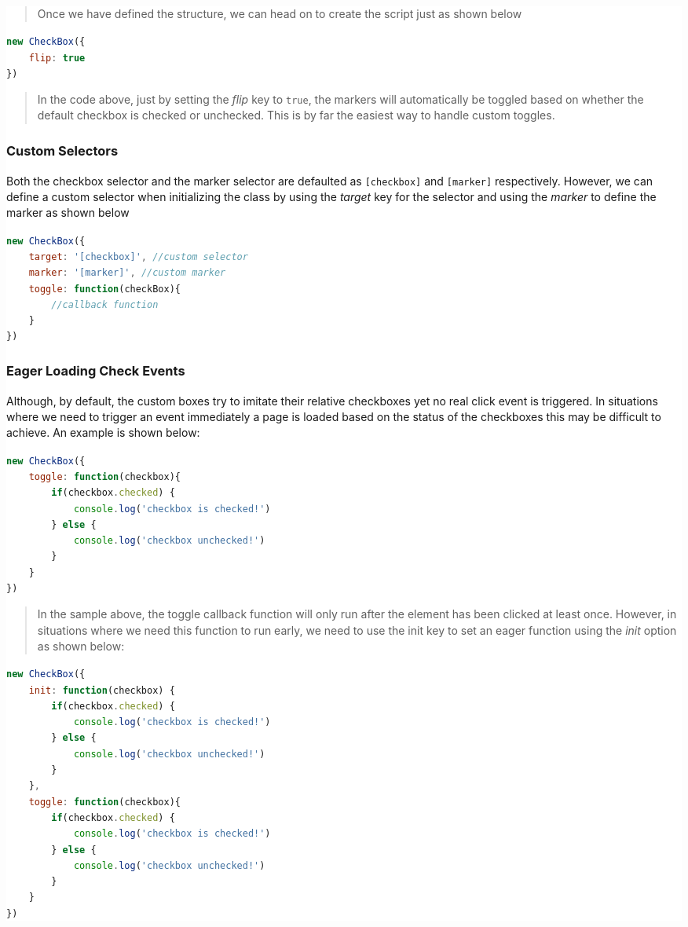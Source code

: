 > Once we have defined the structure, we can head on to create the script just as shown below

```js 
new CheckBox({
    flip: true
})
```

> In the code above, just by setting the _flip_ key to ```true```, the markers will automatically be toggled based on whether the default checkbox is checked or unchecked. This is by far the easiest way to handle custom toggles.

### Custom Selectors

Both the checkbox selector and the marker selector are defaulted as ```[checkbox]``` and ```[marker]``` respectively. However, we can define a custom selector when initializing the class by using the _target_ key for the selector and using the _marker_ to define the marker as shown below

```js 
new CheckBox({
    target: '[checkbox]', //custom selector
    marker: '[marker]', //custom marker
    toggle: function(checkBox){
        //callback function
    }
})
```

### Eager Loading Check Events

Although, by default, the custom boxes try to imitate their relative checkboxes yet no real click event is triggered. In situations where we need to trigger an event immediately a page is loaded based on the status of the checkboxes this may be difficult to achieve. An example is shown below:

```js 
new CheckBox({
    toggle: function(checkbox){
        if(checkbox.checked) {
            console.log('checkbox is checked!')
        } else {
            console.log('checkbox unchecked!')
        }
    }
})
```

> In the sample above, the toggle callback function will only run after the element has been clicked at least once. However, in situations where we need this function to run early, we need to use the init key to set an eager function using the _init_ option as shown below: 

```js 
new CheckBox({
    init: function(checkbox) {
        if(checkbox.checked) {
            console.log('checkbox is checked!')
        } else {
            console.log('checkbox unchecked!')
        }
    },
    toggle: function(checkbox){
        if(checkbox.checked) {
            console.log('checkbox is checked!')
        } else {
            console.log('checkbox unchecked!')
        }
    }
})
```

